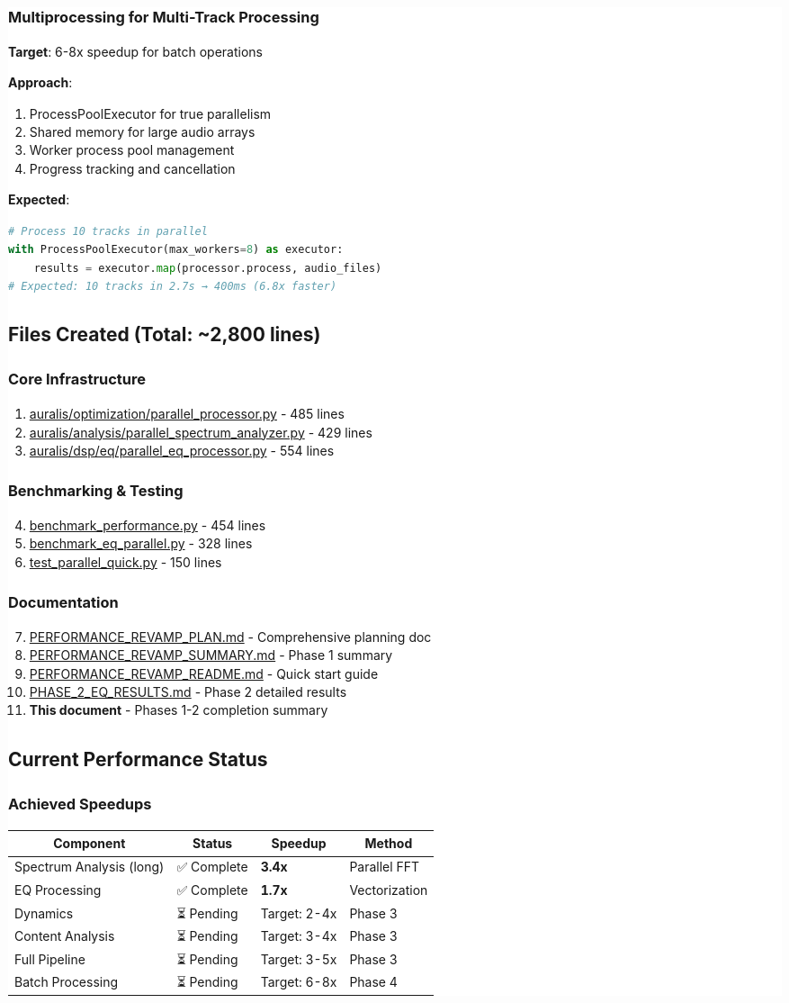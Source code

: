 ### Multiprocessing for Multi-Track Processing

**Target**: 6-8x speedup for batch operations

**Approach**:
1. ProcessPoolExecutor for true parallelism
2. Shared memory for large audio arrays
3. Worker process pool management
4. Progress tracking and cancellation

**Expected**:
```python
# Process 10 tracks in parallel
with ProcessPoolExecutor(max_workers=8) as executor:
    results = executor.map(processor.process, audio_files)
# Expected: 10 tracks in 2.7s → 400ms (6.8x faster)
```

## Files Created (Total: ~2,800 lines)

### Core Infrastructure
1. [auralis/optimization/parallel_processor.py](auralis/optimization/parallel_processor.py) - 485 lines
2. [auralis/analysis/parallel_spectrum_analyzer.py](auralis/analysis/parallel_spectrum_analyzer.py) - 429 lines
3. [auralis/dsp/eq/parallel_eq_processor.py](auralis/dsp/eq/parallel_eq_processor.py) - 554 lines

### Benchmarking & Testing
4. [benchmark_performance.py](benchmark_performance.py) - 454 lines
5. [benchmark_eq_parallel.py](benchmark_eq_parallel.py) - 328 lines
6. [test_parallel_quick.py](test_parallel_quick.py) - 150 lines

### Documentation
7. [PERFORMANCE_REVAMP_PLAN.md](PERFORMANCE_REVAMP_PLAN.md) - Comprehensive planning doc
8. [PERFORMANCE_REVAMP_SUMMARY.md](PERFORMANCE_REVAMP_SUMMARY.md) - Phase 1 summary
9. [PERFORMANCE_REVAMP_README.md](PERFORMANCE_REVAMP_README.md) - Quick start guide
10. [PHASE_2_EQ_RESULTS.md](PHASE_2_EQ_RESULTS.md) - Phase 2 detailed results
11. **This document** - Phases 1-2 completion summary

## Current Performance Status

### Achieved Speedups

| Component | Status | Speedup | Method |
|-----------|--------|---------|---------|
| Spectrum Analysis (long) | ✅ Complete | **3.4x** | Parallel FFT |
| EQ Processing | ✅ Complete | **1.7x** | Vectorization |
| Dynamics | ⏳ Pending | Target: 2-4x | Phase 3 |
| Content Analysis | ⏳ Pending | Target: 3-4x | Phase 3 |
| Full Pipeline | ⏳ Pending | Target: 3-5x | Phase 3 |
| Batch Processing | ⏳ Pending | Target: 6-8x | Phase 4 |
